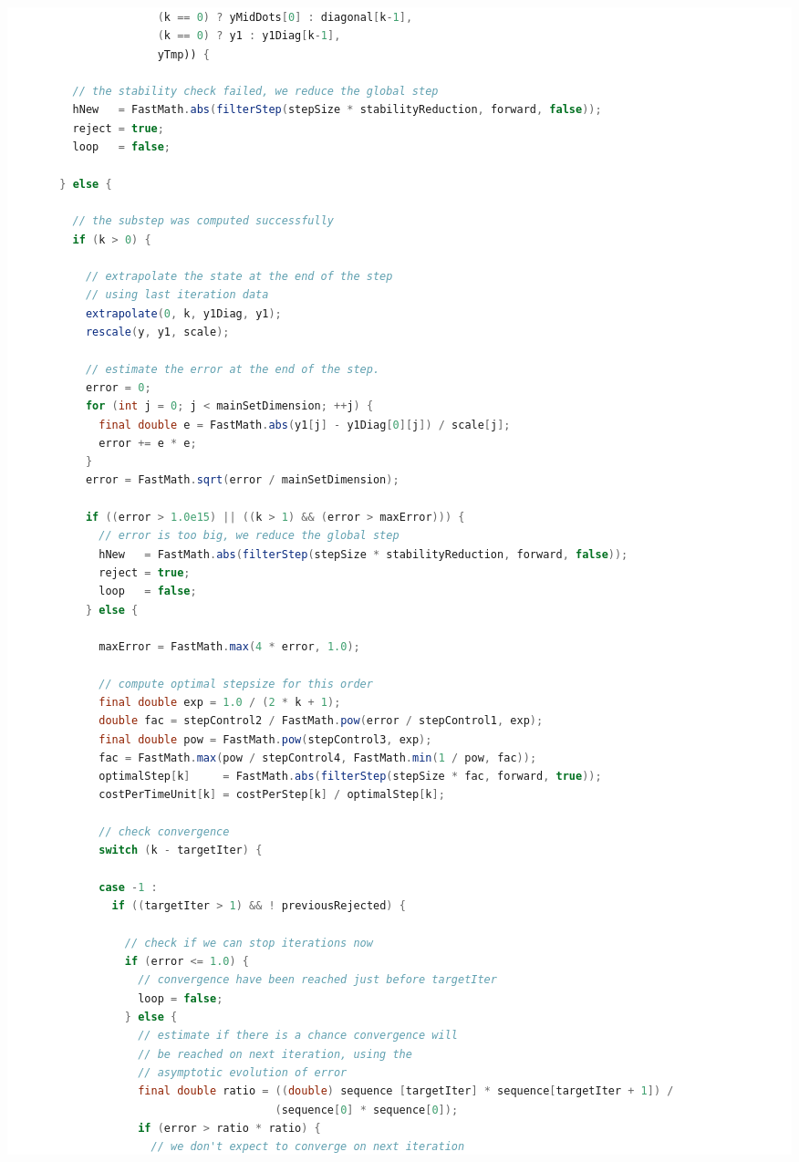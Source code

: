 ```java
                       (k == 0) ? yMidDots[0] : diagonal[k-1],
                       (k == 0) ? y1 : y1Diag[k-1],
                       yTmp)) {

          // the stability check failed, we reduce the global step
          hNew   = FastMath.abs(filterStep(stepSize * stabilityReduction, forward, false));
          reject = true;
          loop   = false;

        } else {

          // the substep was computed successfully
          if (k > 0) {

            // extrapolate the state at the end of the step
            // using last iteration data
            extrapolate(0, k, y1Diag, y1);
            rescale(y, y1, scale);

            // estimate the error at the end of the step.
            error = 0;
            for (int j = 0; j < mainSetDimension; ++j) {
              final double e = FastMath.abs(y1[j] - y1Diag[0][j]) / scale[j];
              error += e * e;
            }
            error = FastMath.sqrt(error / mainSetDimension);

            if ((error > 1.0e15) || ((k > 1) && (error > maxError))) {
              // error is too big, we reduce the global step
              hNew   = FastMath.abs(filterStep(stepSize * stabilityReduction, forward, false));
              reject = true;
              loop   = false;
            } else {

              maxError = FastMath.max(4 * error, 1.0);

              // compute optimal stepsize for this order
              final double exp = 1.0 / (2 * k + 1);
              double fac = stepControl2 / FastMath.pow(error / stepControl1, exp);
              final double pow = FastMath.pow(stepControl3, exp);
              fac = FastMath.max(pow / stepControl4, FastMath.min(1 / pow, fac));
              optimalStep[k]     = FastMath.abs(filterStep(stepSize * fac, forward, true));
              costPerTimeUnit[k] = costPerStep[k] / optimalStep[k];

              // check convergence
              switch (k - targetIter) {

              case -1 :
                if ((targetIter > 1) && ! previousRejected) {

                  // check if we can stop iterations now
                  if (error <= 1.0) {
                    // convergence have been reached just before targetIter
                    loop = false;
                  } else {
                    // estimate if there is a chance convergence will
                    // be reached on next iteration, using the
                    // asymptotic evolution of error
                    final double ratio = ((double) sequence [targetIter] * sequence[targetIter + 1]) /
                                         (sequence[0] * sequence[0]);
                    if (error > ratio * ratio) {
                      // we don't expect to converge on next iteration
```